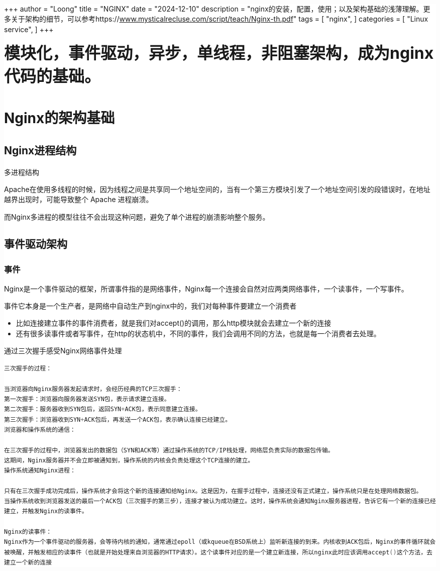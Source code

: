 +++
author = "Loong"
title = "NGINX"
date = "2024-12-10"
description = "nginx的安装，配置，使用；以及架构基础的浅薄理解。更多关于架构的细节，可以参考https://www.mysticalrecluse.com/script/teach/Nginx-th.pdf"
tags = [
    "nginx",
]
categories = [
    "Linux service",
]
+++

**<font size=6>模块化，事件驱动，异步，单线程，非阻塞架构，成为nginx代码的基础。</font>**

# Nginx的架构基础

## Nginx进程结构

多进程结构

Apache在使用多线程的时候，因为线程之间是共享同一个地址空间的，当有一个第三方模块引发了一个地址空间引发的段错误时，在地址越界出现时，可能导致整个 Apache 进程崩溃。

而Nginx多进程的模型往往不会出现这种问题，避免了单个进程的崩溃影响整个服务。

## 事件驱动架构

### 事件

Nginx是一个事件驱动的框架，所谓事件指的是网络事件，Nginx每一个连接会自然对应两类网络事件，一个读事件，一个写事件。

事件它本身是一个生产者，是网络中自动生产到nginx中的，我们对每种事件要建立一个消费者

- 比如连接建立事件的事件消费者，就是我们对accept()的调用，那么http模块就会去建立一个新的连接
- 还有很多读事件或者写事件，在http的状态机中，不同的事件，我们会调用不同的方法，也就是每一个消费者去处理。



通过三次握手感受Nginx网络事件处理

```powershell
三次握手的过程：

当浏览器向Nginx服务器发起请求时，会经历经典的TCP三次握手：
第一次握手：浏览器向服务器发送SYN包，表示请求建立连接。
第二次握手：服务器收到SYN包后，返回SYN+ACK包，表示同意建立连接。
第三次握手：浏览器收到SYN+ACK包后，再发送一个ACK包，表示确认连接已经建立。
浏览器和操作系统的通信：

在三次握手的过程中，浏览器发出的数据包（SYN和ACK等）通过操作系统的TCP/IP栈处理，网络层负责实际的数据包传输。
这期间，Nginx服务器并不会立即被通知到，操作系统的内核会负责处理这个TCP连接的建立。
操作系统通知Nginx进程：

只有在三次握手成功完成后，操作系统才会将这个新的连接通知给Nginx。这是因为，在握手过程中，连接还没有正式建立，操作系统只是在处理网络数据包。
当操作系统收到浏览器发送的最后一个ACK包（三次握手的第三步），连接才被认为成功建立。这时，操作系统会通知Nginx服务器进程，告诉它有一个新的连接已经建立，并触发Nginx的读事件。

Nginx的读事件：
Nginx作为一个事件驱动的服务器，会等待内核的通知，通常通过epoll（或kqueue在BSD系统上）监听新连接的到来。内核收到ACK包后，Nginx的事件循环就会被唤醒，并触发相应的读事件（也就是开始处理来自浏览器的HTTP请求）。这个读事件对应的是一个建立新连接，所以nginx此时应该调用accept()这个方法，去建立一个新的连接
```
